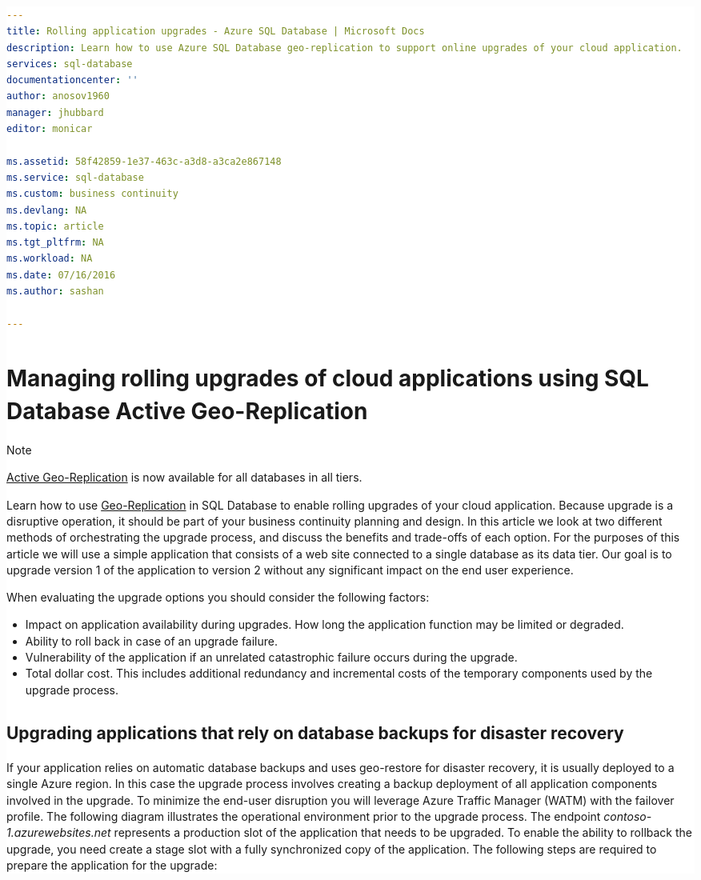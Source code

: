 ```yaml
---
title: Rolling application upgrades - Azure SQL Database | Microsoft Docs
description: Learn how to use Azure SQL Database geo-replication to support online upgrades of your cloud application.
services: sql-database
documentationcenter: ''
author: anosov1960
manager: jhubbard
editor: monicar

ms.assetid: 58f42859-1e37-463c-a3d8-a3ca2e867148
ms.service: sql-database
ms.custom: business continuity
ms.devlang: NA
ms.topic: article
ms.tgt_pltfrm: NA
ms.workload: NA
ms.date: 07/16/2016
ms.author: sashan

---
```

# Managing rolling upgrades of cloud applications using SQL Database Active Geo-Replication
> [!NOTE]
> [Active Geo-Replication](sql-database-geo-replication-overview.md) is now available for all databases in all tiers.
> 
> 

Learn how to use [Geo-Replication](sql-database-geo-replication-overview.md) in SQL Database to enable rolling upgrades of your cloud application. Because upgrade is a disruptive operation, it should be part of your business continuity planning and design. In this article we look at two different methods of orchestrating the upgrade process, and discuss the benefits and trade-offs of each option. For the purposes of this article we will use a simple application that consists of a web site connected to a single database as its data tier. Our goal is to upgrade version 1 of the application to version 2 without any significant impact on the end user experience. 

When evaluating the upgrade options you should consider the following factors:

* Impact on application availability during upgrades. How long the application function may be limited or degraded.
* Ability to roll back in case of an upgrade failure.
* Vulnerability of the application if an unrelated catastrophic failure occurs during the upgrade.
* Total dollar cost.  This includes additional redundancy and incremental costs of the temporary components  used by the upgrade process. 

## Upgrading applications that rely on database backups for disaster recovery
If your application relies on automatic database backups and uses geo-restore for disaster recovery, it is usually deployed to a single Azure region. In this case the upgrade process involves creating a backup deployment of all application components involved in the upgrade. To minimize the end-user disruption you will leverage Azure Traffic Manager (WATM) with the failover profile.  The following diagram illustrates the operational environment prior to the upgrade process. The endpoint <i>contoso-1.azurewebsites.net</i> represents a production slot of the application that needs to be upgraded. To enable the ability to rollback the upgrade, you need create a stage slot with a fully synchronized copy of the application. The following steps are required to prepare the application for the upgrade:
